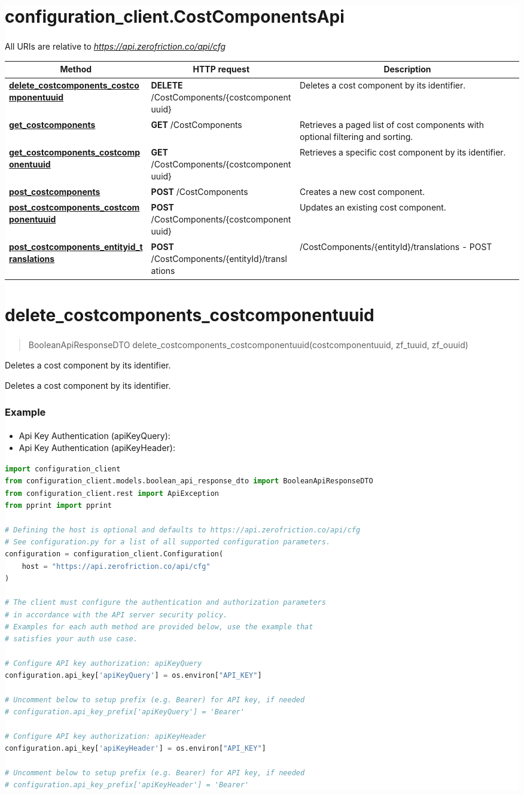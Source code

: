 # configuration_client.CostComponentsApi

All URIs are relative to *https://api.zerofriction.co/api/cfg*

Method | HTTP request | Description
------------- | ------------- | -------------
[**delete_costcomponents_costcomponentuuid**](CostComponentsApi.md#delete_costcomponents_costcomponentuuid) | **DELETE** /CostComponents/{costcomponentuuid} | Deletes a cost component by its identifier.
[**get_costcomponents**](CostComponentsApi.md#get_costcomponents) | **GET** /CostComponents | Retrieves a paged list of cost components with optional filtering and sorting.
[**get_costcomponents_costcomponentuuid**](CostComponentsApi.md#get_costcomponents_costcomponentuuid) | **GET** /CostComponents/{costcomponentuuid} | Retrieves a specific cost component by its identifier.
[**post_costcomponents**](CostComponentsApi.md#post_costcomponents) | **POST** /CostComponents | Creates a new cost component.
[**post_costcomponents_costcomponentuuid**](CostComponentsApi.md#post_costcomponents_costcomponentuuid) | **POST** /CostComponents/{costcomponentuuid} | Updates an existing cost component.
[**post_costcomponents_entityid_translations**](CostComponentsApi.md#post_costcomponents_entityid_translations) | **POST** /CostComponents/{entityId}/translations | /CostComponents/{entityId}/translations - POST


# **delete_costcomponents_costcomponentuuid**
> BooleanApiResponseDTO delete_costcomponents_costcomponentuuid(costcomponentuuid, zf_tuuid, zf_ouuid)

Deletes a cost component by its identifier.

Deletes a cost component by its identifier.

### Example

* Api Key Authentication (apiKeyQuery):
* Api Key Authentication (apiKeyHeader):

```python
import configuration_client
from configuration_client.models.boolean_api_response_dto import BooleanApiResponseDTO
from configuration_client.rest import ApiException
from pprint import pprint

# Defining the host is optional and defaults to https://api.zerofriction.co/api/cfg
# See configuration.py for a list of all supported configuration parameters.
configuration = configuration_client.Configuration(
    host = "https://api.zerofriction.co/api/cfg"
)

# The client must configure the authentication and authorization parameters
# in accordance with the API server security policy.
# Examples for each auth method are provided below, use the example that
# satisfies your auth use case.

# Configure API key authorization: apiKeyQuery
configuration.api_key['apiKeyQuery'] = os.environ["API_KEY"]

# Uncomment below to setup prefix (e.g. Bearer) for API key, if needed
# configuration.api_key_prefix['apiKeyQuery'] = 'Bearer'

# Configure API key authorization: apiKeyHeader
configuration.api_key['apiKeyHeader'] = os.environ["API_KEY"]

# Uncomment below to setup prefix (e.g. Bearer) for API key, if needed
# configuration.api_key_prefix['apiKeyHeader'] = 'Bearer'
```